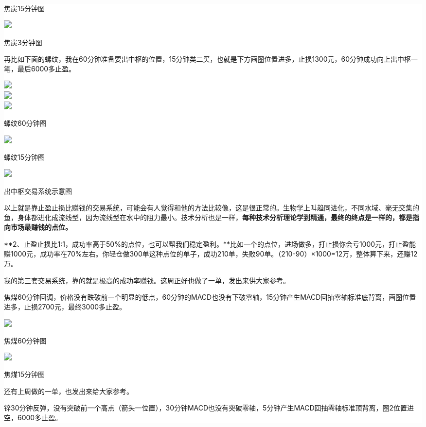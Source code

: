 
焦炭15分钟图

  
  
![]((20190303)期货真的可以做到长期稳定盈利吗？_缠论/v2-c836cf8bdb537ba70ce03ec79f77cfce_720w.jpg)  


焦炭3分钟图

  
  
再比如下面的螺纹，我在60分钟准备要出中枢的位置，15分钟类二买，也就是下方画圈位置进多，止损1300元，60分钟成功向上出中枢一笔，最后6000多止盈。

![]((20190303)期货真的可以做到长期稳定盈利吗？_缠论/v2-9135969d74280d2eb5d91c16b64c5870_720w.jpg)  
![]((20190303)期货真的可以做到长期稳定盈利吗？_缠论/v2-a459d8439006827094568b8a6b512542_720w.jpg)  
![]((20190303)期货真的可以做到长期稳定盈利吗？_缠论/v2-936e30fa189941656246c5a3a15cc6b9_720w.jpg)  


螺纹60分钟图

  
  
![]((20190303)期货真的可以做到长期稳定盈利吗？_缠论/v2-09fa9b388ea5bb954c178702bf494d7d_720w.jpg)  


螺纹15分钟图

  
  
![]((20190303)期货真的可以做到长期稳定盈利吗？_缠论/v2-e41f565cb49cd4d8b92d2bf30a12f07b_720w.jpg)  


出中枢交易系统示意图

  
  
以上就是靠止盈止损比赚钱的交易系统，可能会有人觉得和他的方法比较像，这是很正常的。生物学上叫趋同进化，不同水域、毫无交集的鱼，身体都进化成流线型，因为流线型在水中的阻力最小。技术分析也是一样，**每种技术分析理论学到精通，最终的终点是一样的，都是指向市场最赚钱的点位。**

**2、止盈止损比1:1，成功率高于50%的点位，也可以帮我们稳定盈利。**比如一个的点位，进场做多，打止损你会亏1000元，打止盈能赚1000元，成功率在70%左右。你轻仓做300单这种点位的单子，成功210单，失败90单。（210-90）×1000=12万，整体算下来，还赚12万。

我的第三套交易系统，靠的就是极高的成功率赚钱。这周正好也做了一单，发出来供大家参考。

焦煤60分钟回调，价格没有跌破前一个明显的低点，60分钟的MACD也没有下破零轴，15分钟产生MACD回抽零轴标准底背离，画圈位置进多，止损2700元，最终3000多止盈。

![]((20190303)期货真的可以做到长期稳定盈利吗？_缠论/v2-72a1127bb666dc7fb6fad1a89e095fa2_720w.jpg)  


焦煤60分钟图

  
  
![]((20190303)期货真的可以做到长期稳定盈利吗？_缠论/v2-7108074163dce12e51aeba43517a08c4_720w.jpg)  


焦煤15分钟图

  
  
还有上周做的一单，也发出来给大家参考。

锌30分钟反弹，没有突破前一个高点（箭头一位置），30分钟MACD也没有突破零轴，5分钟产生MACD回抽零轴标准顶背离，圈2位置进空，6000多止盈。
